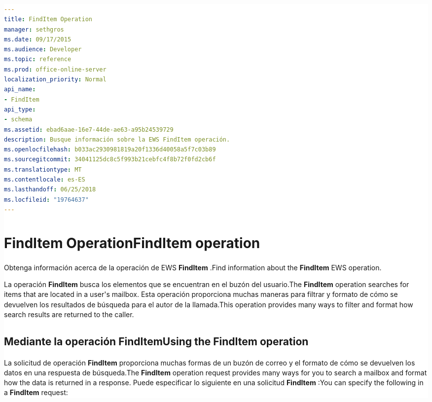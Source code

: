 ```yaml
---
title: FindItem Operation
manager: sethgros
ms.date: 09/17/2015
ms.audience: Developer
ms.topic: reference
ms.prod: office-online-server
localization_priority: Normal
api_name:
- FindItem
api_type:
- schema
ms.assetid: ebad6aae-16e7-44de-ae63-a95b24539729
description: Busque información sobre la EWS FindItem operación.
ms.openlocfilehash: b033ac2930981819a20f1336d40058a5f7c03b89
ms.sourcegitcommit: 34041125dc8c5f993b21cebfc4f8b72f0fd2cb6f
ms.translationtype: MT
ms.contentlocale: es-ES
ms.lasthandoff: 06/25/2018
ms.locfileid: "19764637"
---
```

# <a name="finditem-operation"></a><span data-ttu-id="cccbf-103">FindItem Operation</span><span class="sxs-lookup"><span data-stu-id="cccbf-103">FindItem operation</span></span>

<span data-ttu-id="cccbf-104">Obtenga información acerca de la operación de EWS **FindItem** .</span><span class="sxs-lookup"><span data-stu-id="cccbf-104">Find information about the **FindItem** EWS operation.</span></span> 
  
<span data-ttu-id="cccbf-105">La operación **FindItem** busca los elementos que se encuentran en el buzón del usuario.</span><span class="sxs-lookup"><span data-stu-id="cccbf-105">The **FindItem** operation searches for items that are located in a user's mailbox.</span></span> <span data-ttu-id="cccbf-106">Esta operación proporciona muchas maneras para filtrar y formato de cómo se devuelven los resultados de búsqueda para el autor de la llamada.</span><span class="sxs-lookup"><span data-stu-id="cccbf-106">This operation provides many ways to filter and format how search results are returned to the caller.</span></span> 
  
## <a name="using-the-finditem-operation"></a><span data-ttu-id="cccbf-107">Mediante la operación FindItem</span><span class="sxs-lookup"><span data-stu-id="cccbf-107">Using the FindItem operation</span></span>

<span data-ttu-id="cccbf-108">La solicitud de operación **FindItem** proporciona muchas formas de un buzón de correo y el formato de cómo se devuelven los datos en una respuesta de búsqueda.</span><span class="sxs-lookup"><span data-stu-id="cccbf-108">The **FindItem** operation request provides many ways for you to search a mailbox and format how the data is returned in a response.</span></span> <span data-ttu-id="cccbf-109">Puede especificar lo siguiente en una solicitud **FindItem** :</span><span class="sxs-lookup"><span data-stu-id="cccbf-109">You can specify the following in a **FindItem** request:</span></span> 
  